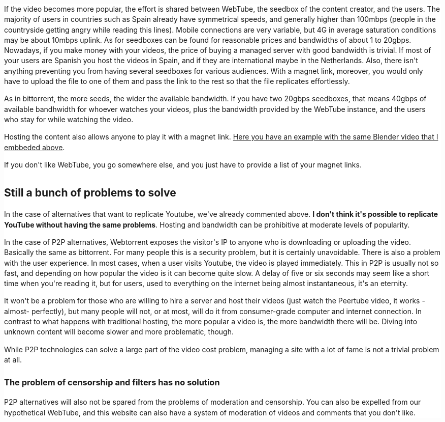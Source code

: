 If the video becomes more popular, the effort is shared between WebTube, the seedbox of the content creator, and the users. The majority of users in countries such as Spain already have symmetrical speeds, and generally higher than 100mbps (people in the countryside getting angry while reading this lines). Mobile connections are very variable, but 4G in average saturation conditions may be about 10mbps uplink. As for seedboxes can be found for reasonable prices and bandwidths of about 1 to 20gbps. Nowadays, if you make money with your videos, the price of buying a managed server with good bandwidth is trivial. If most of your users are Spanish you host the videos in Spain, and if they are international maybe in the Netherlands. Also, there isn't anything preventing you from having several seedboxes for various audiences. With a magnet link, moreover, you would only have to upload the file to one of them and pass the link to the rest so that the file replicates effortlessly.

As in bittorrent, the more seeds, the wider the available bandwidth. If you have two 20gbps seedboxes, that means 40gbps of available bandhwidth for whoever watches your videos, plus the bandwidth provided by the WebTube instance, and the users who stay for while watching the video.

Hosting the content also allows anyone to play it with a magnet link. <a href="https://instant.io/#magnet%3A%3Fxs%3Dhttps%253A%252F%252Fvideo.blender.org%252Fstatic%252Ftorrents%252F3d95fb3d-c866-42c8-9db1-fe82f48ccb95-360.torrent%26xt%3Durn%3Abtih%3A4a5d29d447a4b69c99503d1ac452255b4ad1877c%26dn%3DSpring%2B-%2BBlender%2BOpen%2BMovie%26tr%3Dwss%253A%252F%252Fvideo.blender.org%253A443%252Ftracker%252Fsocket%26tr%3Dhttps%253A%252F%252Fvideo.blender.org%252Ftracker%252Fannounce%26ws%3Dhttps%253A%252F%252Fvideo.blender.org%252Fstatic%252Fwebseed%252F3d95fb3d-c866-42c8-9db1-fe82f48ccb95-360.mp4">Here you have an example with the same Blender video that I embbeded above</a>.

If you don't like WebTube, you go somewhere else, and you just have to provide a list of your magnet links.

## Still a bunch of problems to solve

In the case of alternatives that want to replicate Youtube, we've already commented above. <b>I don't think it's possible to replicate YouTube without having the same problems</b>. Hosting and bandwidth can be prohibitive at moderate levels of popularity.

In the case of P2P alternatives, Webtorrent exposes the visitor's IP to anyone who is downloading or uploading the video. Basically the same as bittorrent. For many people this is a security problem, but it is certainly unavoidable. There is also a problem with the user experience. In most cases, when a user visits Youtube, the video is played immediately. This in P2P is usually not so fast, and depending on how popular the video is it can become quite slow. A delay of five or six seconds may seem like a short time when you're reading it, but for users, used to everything on the internet being almost instantaneous, it's an eternity.

It won't be a problem for those who are willing to hire a server and host their videos (just watch the Peertube video, it works -almost- perfectly), but many people will not, or at most, will do it from consumer-grade computer and internet connection. In contrast to what happens with traditional hosting, the more popular a video is, the more bandwidth there will be. Diving into unknown content will become slower and more problematic, though.

While P2P technologies can solve a large part of the video cost problem, managing a site with a lot of fame is not a trivial problem at all.

### The problem of censorship and filters has no solution

P2P alternatives will also not be spared from the problems of moderation and censorship. You can also be expelled from our hypothetical WebTube, and this website can also have a system of moderation of videos and comments that you don't like.
